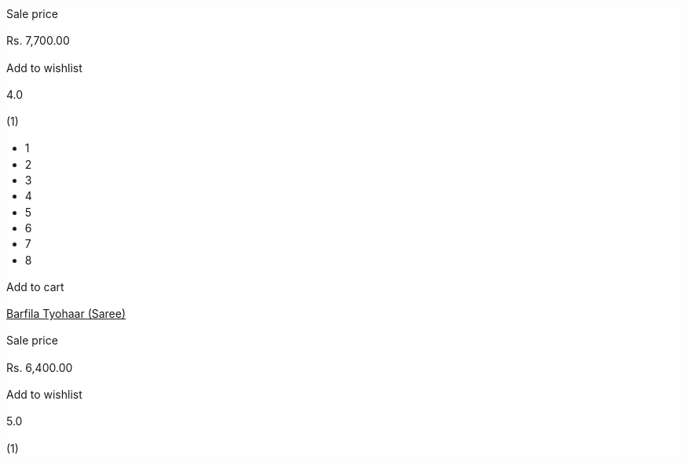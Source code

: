 Sale price

Rs. 7,700.00

Add to wishlist

4.0

(1)

[](/products/barfila-tyohaar)

[](/products/barfila-tyohaar)

[](/products/barfila-tyohaar)

[](/products/barfila-tyohaar)

[](/products/barfila-tyohaar)

[](/products/barfila-tyohaar)

[](/products/barfila-tyohaar)

[](/products/barfila-tyohaar)

[](/products/barfila-tyohaar)

- 1
- 2
- 3
- 4
- 5
- 6
- 7
- 8

Add to cart

[Barfila Tyohaar (Saree)](/products/barfila-tyohaar)

Sale price

Rs. 6,400.00

Add to wishlist

5.0

(1)

[](/products/aarunya)

[](/products/aarunya)

[](/products/aarunya)

[](/products/aarunya)

[](/products/aarunya)

[](/products/aarunya)

[](/products/aarunya)
